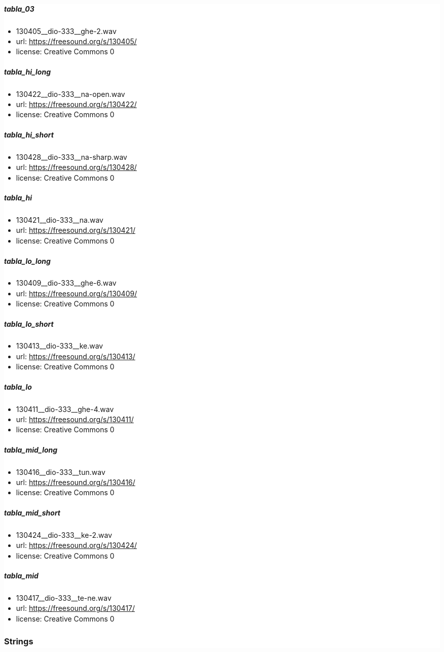 ##### tabla_03
* 130405__dio-333__ghe-2.wav
* url: https://freesound.org/s/130405/
* license: Creative Commons 0

##### tabla_hi_long
* 130422__dio-333__na-open.wav
* url: https://freesound.org/s/130422/
* license: Creative Commons 0

##### tabla_hi_short
* 130428__dio-333__na-sharp.wav
* url: https://freesound.org/s/130428/
* license: Creative Commons 0

##### tabla_hi
* 130421__dio-333__na.wav
* url: https://freesound.org/s/130421/
* license: Creative Commons 0

##### tabla_lo_long
* 130409__dio-333__ghe-6.wav
* url: https://freesound.org/s/130409/
* license: Creative Commons 0

##### tabla_lo_short
* 130413__dio-333__ke.wav
* url: https://freesound.org/s/130413/
* license: Creative Commons 0

##### tabla_lo
* 130411__dio-333__ghe-4.wav
* url: https://freesound.org/s/130411/
* license: Creative Commons 0

##### tabla_mid_long
* 130416__dio-333__tun.wav
* url: https://freesound.org/s/130416/
* license: Creative Commons 0

##### tabla_mid_short
* 130424__dio-333__ke-2.wav
* url: https://freesound.org/s/130424/
* license: Creative Commons 0

##### tabla_mid
* 130417__dio-333__te-ne.wav
* url: https://freesound.org/s/130417/
* license: Creative Commons 0

### Strings
